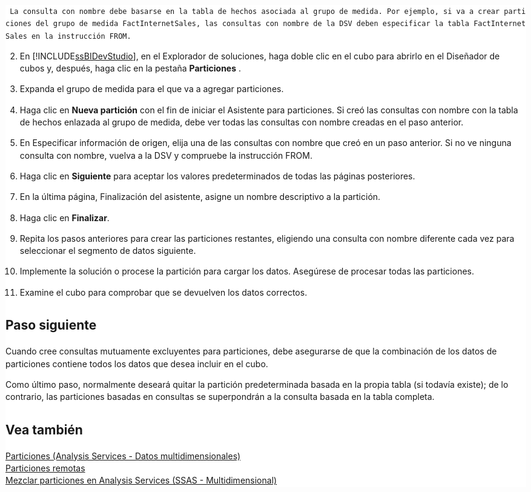      La consulta con nombre debe basarse en la tabla de hechos asociada al grupo de medida. Por ejemplo, si va a crear particiones del grupo de medida FactInternetSales, las consultas con nombre de la DSV deben especificar la tabla FactInternetSales en la instrucción FROM.  
  
2.  En [!INCLUDE[ssBIDevStudio](../../includes/ssbidevstudio-md.md)], en el Explorador de soluciones, haga doble clic en el cubo para abrirlo en el Diseñador de cubos y, después, haga clic en la pestaña **Particiones** .  
  
3.  Expanda el grupo de medida para el que va a agregar particiones.  
  
4.  Haga clic en **Nueva partición** con el fin de iniciar el Asistente para particiones. Si creó las consultas con nombre con la tabla de hechos enlazada al grupo de medida, debe ver todas las consultas con nombre creadas en el paso anterior.  
  
5.  En Especificar información de origen, elija una de las consultas con nombre que creó en un paso anterior. Si no ve ninguna consulta con nombre, vuelva a la DSV y compruebe la instrucción FROM.  
  
6.  Haga clic en **Siguiente** para aceptar los valores predeterminados de todas las páginas posteriores.  
  
7.  En la última página, Finalización del asistente, asigne un nombre descriptivo a la partición.  
  
8.  Haga clic en **Finalizar**.  
  
9. Repita los pasos anteriores para crear las particiones restantes, eligiendo una consulta con nombre diferente cada vez para seleccionar el segmento de datos siguiente.  
  
10. Implemente la solución o procese la partición para cargar los datos. Asegúrese de procesar todas las particiones.  
  
11. Examine el cubo para comprobar que se devuelven los datos correctos.  
  
## <a name="next-step"></a>Paso siguiente  
 Cuando cree consultas mutuamente excluyentes para particiones, debe asegurarse de que la combinación de los datos de particiones contiene todos los datos que desea incluir en el cubo.  
  
 Como último paso, normalmente deseará quitar la partición predeterminada basada en la propia tabla (si todavía existe); de lo contrario, las particiones basadas en consultas se superpondrán a la consulta basada en la tabla completa.  
  
## <a name="see-also"></a>Vea también  
 [Particiones &#40;Analysis Services - Datos multidimensionales&#41;](../../analysis-services/multidimensional-models-olap-logical-cube-objects/partitions-analysis-services-multidimensional-data.md)   
 [Particiones remotas](../../analysis-services/multidimensional-models-olap-logical-cube-objects/partitions-remote-partitions.md)   
 [Mezclar particiones en Analysis Services &#40;SSAS - Multidimensional&#41;](../../analysis-services/multidimensional-models/merge-partitions-in-analysis-services-ssas-multidimensional.md)  
  
  
